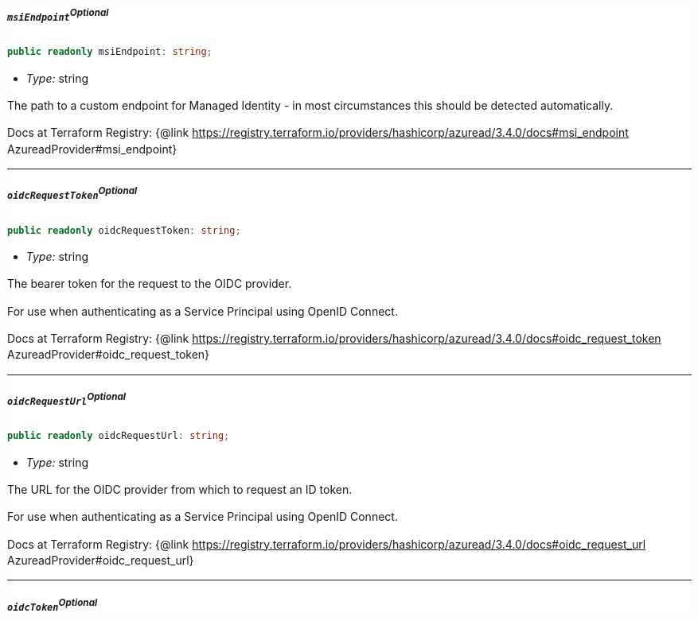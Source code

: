 ##### `msiEndpoint`<sup>Optional</sup> <a name="msiEndpoint" id="@cdktf/provider-azuread.provider.AzureadProviderConfig.property.msiEndpoint"></a>

```typescript
public readonly msiEndpoint: string;
```

- *Type:* string

The path to a custom endpoint for Managed Identity - in most circumstances this should be detected automatically.

Docs at Terraform Registry: {@link https://registry.terraform.io/providers/hashicorp/azuread/3.4.0/docs#msi_endpoint AzureadProvider#msi_endpoint}

---

##### `oidcRequestToken`<sup>Optional</sup> <a name="oidcRequestToken" id="@cdktf/provider-azuread.provider.AzureadProviderConfig.property.oidcRequestToken"></a>

```typescript
public readonly oidcRequestToken: string;
```

- *Type:* string

The bearer token for the request to the OIDC provider.

For use when authenticating as a Service Principal using OpenID Connect.

Docs at Terraform Registry: {@link https://registry.terraform.io/providers/hashicorp/azuread/3.4.0/docs#oidc_request_token AzureadProvider#oidc_request_token}

---

##### `oidcRequestUrl`<sup>Optional</sup> <a name="oidcRequestUrl" id="@cdktf/provider-azuread.provider.AzureadProviderConfig.property.oidcRequestUrl"></a>

```typescript
public readonly oidcRequestUrl: string;
```

- *Type:* string

The URL for the OIDC provider from which to request an ID token.

For use when authenticating as a Service Principal using OpenID Connect.

Docs at Terraform Registry: {@link https://registry.terraform.io/providers/hashicorp/azuread/3.4.0/docs#oidc_request_url AzureadProvider#oidc_request_url}

---

##### `oidcToken`<sup>Optional</sup> <a name="oidcToken" id="@cdktf/provider-azuread.provider.AzureadProviderConfig.property.oidcToken"></a>
